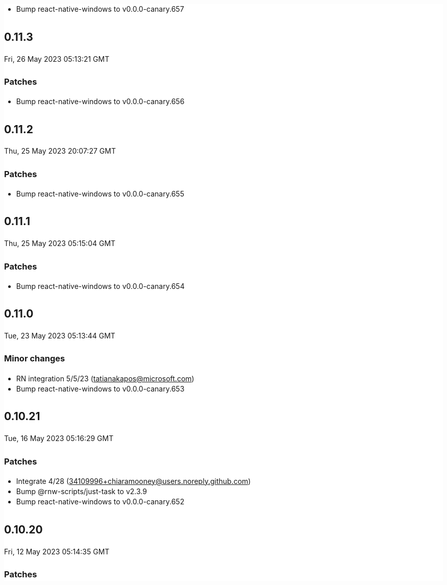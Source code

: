 - Bump react-native-windows to v0.0.0-canary.657

## 0.11.3

Fri, 26 May 2023 05:13:21 GMT

### Patches

- Bump react-native-windows to v0.0.0-canary.656

## 0.11.2

Thu, 25 May 2023 20:07:27 GMT

### Patches

- Bump react-native-windows to v0.0.0-canary.655

## 0.11.1

Thu, 25 May 2023 05:15:04 GMT

### Patches

- Bump react-native-windows to v0.0.0-canary.654

## 0.11.0

Tue, 23 May 2023 05:13:44 GMT

### Minor changes

- RN integration 5/5/23 (tatianakapos@microsoft.com)
- Bump react-native-windows to v0.0.0-canary.653

## 0.10.21

Tue, 16 May 2023 05:16:29 GMT

### Patches

- Integrate 4/28 (34109996+chiaramooney@users.noreply.github.com)
- Bump @rnw-scripts/just-task to v2.3.9
- Bump react-native-windows to v0.0.0-canary.652

## 0.10.20

Fri, 12 May 2023 05:14:35 GMT

### Patches
